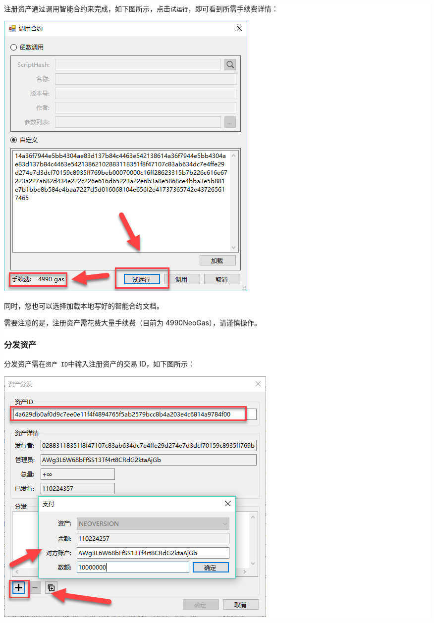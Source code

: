 注册资产通过调用智能合约来完成，如下图所示，点击`试运行`，即可看到所需手续费详情：         

![](assets/gui_44.png)      

同时，您也可以选择加载本地写好的智能合约文档。     

需要注意的是，注册资产需花费大量手续费（目前为 4990NeoGas），请谨慎操作。     

### 分发资产

分发资产需在`资产 ID`中输入注册资产的交易 ID，如下图所示：      

![](assets/gui_46.png)      